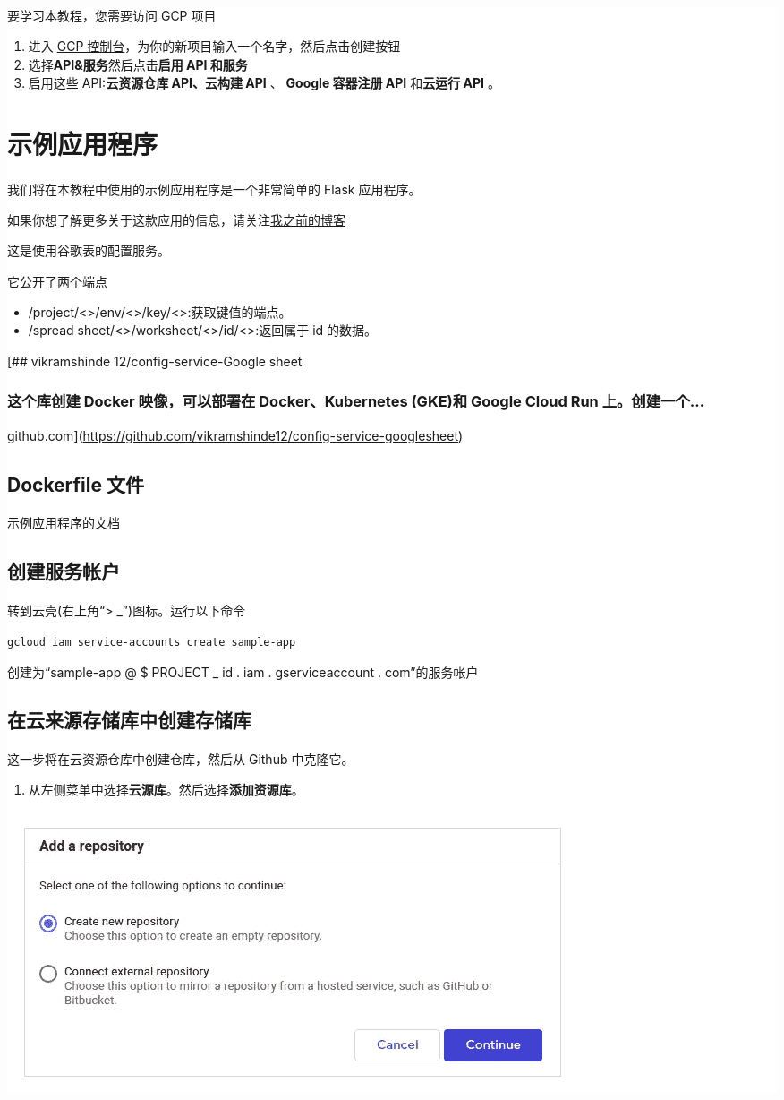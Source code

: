 要学习本教程，您需要访问 GCP 项目

1.  进入 [GCP 控制台](https://console.cloud.google.com/projectcreate)，为你的新项目输入一个名字，然后点击创建按钮
2.  选择**API&服务**然后点击**启用 API 和服务**
3.  启用这些 API:**云资源仓库 API、云构建 API** 、 **Google 容器注册 API** 和**云运行 API** 。

# 示例应用程序

我们将在本教程中使用的示例应用程序是一个非常简单的 Flask 应用程序。

如果你想了解更多关于这款应用的信息，请关注[我之前的博客](https://medium.com/@vikramshinde/config-service-using-google-sheet-6ac126b1c742)

这是使用谷歌表的配置服务。

它公开了两个端点

*   /project/<>/env/<>/key/<>:获取键值的端点。
*   /spread sheet/<>/worksheet/<>/id/<>:返回属于 id 的数据。

[](https://github.com/vikramshinde12/config-service-googlesheet) [## vikramshinde 12/config-service-Google sheet

### 这个库创建 Docker 映像，可以部署在 Docker、Kubernetes (GKE)和 Google Cloud Run 上。创建一个…

github.com](https://github.com/vikramshinde12/config-service-googlesheet) 

## Dockerfile 文件

示例应用程序的文档

## 创建服务帐户

转到云壳(右上角“> _”)图标。运行以下命令

```
gcloud iam service-accounts create sample-app
```

创建为“sample-app @ $ PROJECT _ id . iam . gserviceaccount . com”的服务帐户

## 在云来源存储库中创建存储库

这一步将在云资源仓库中创建仓库，然后从 Github 中克隆它。

1.  从左侧菜单中选择**云源库**。然后选择**添加资源库**。

![](img/6d51491537125b0cd41d0c91e8059296.png)
